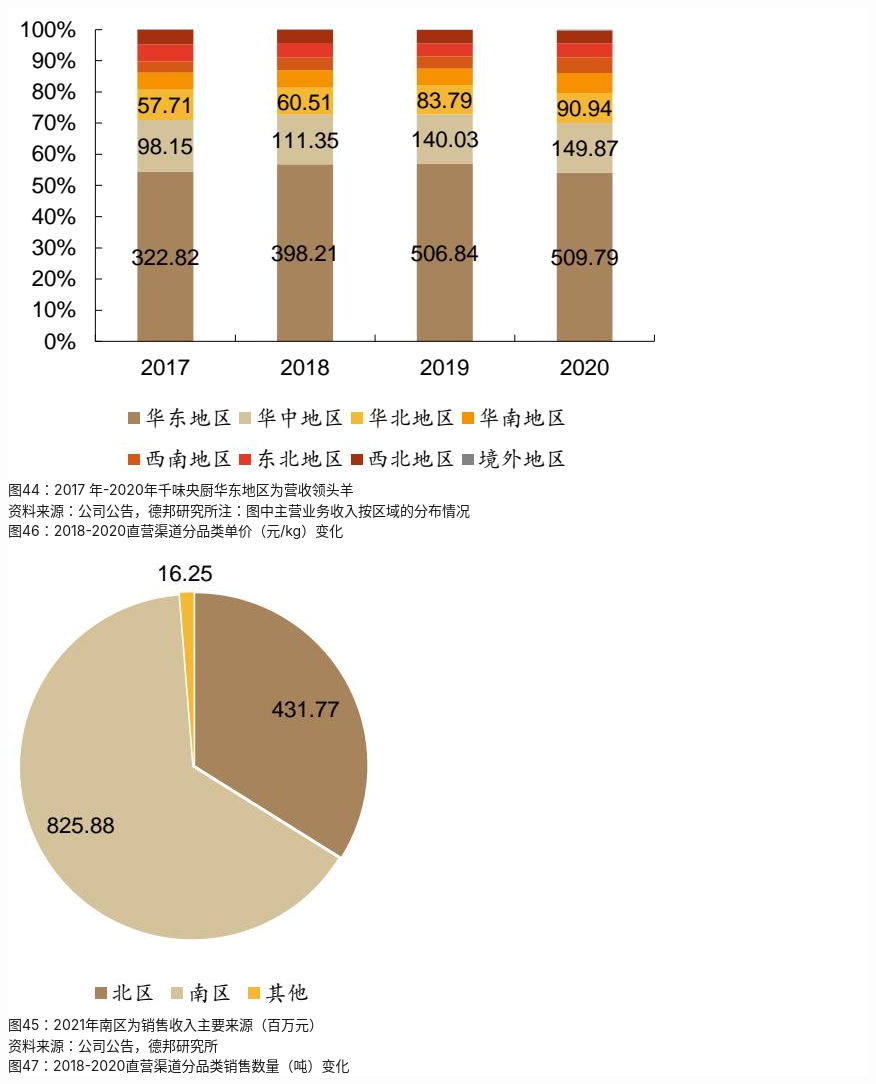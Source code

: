 ![](images/7dc44e9ff5dbea260725725132b44a416466f0456a0ceedc7b10b23e87f4b11d.jpg)  
图44：2017 年-2020年千味央厨华东地区为营收领头羊  
资料来源：公司公告，德邦研究所注：图中主营业务收入按区域的分布情况  
图46：2018-2020直营渠道分品类单价（元/kg）变化

![](images/9a6ef773b2542ed5ca5c157f080040dff2e05a97a73739fb898b0659836cf920.jpg)  
图45：2021年南区为销售收入主要来源（百万元）  
资料来源：公司公告，德邦研究所  
图47：2018-2020直营渠道分品类销售数量（吨）变化
